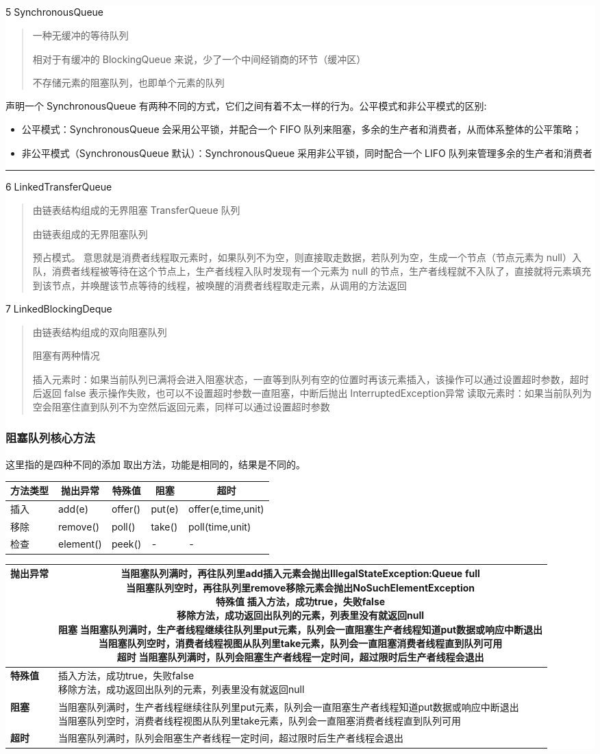 

5 SynchronousQueue

>一种无缓冲的等待队列
>
>相对于有缓冲的 BlockingQueue 来说，少了一个中间经销商的环节（缓冲区）
>
>不存储元素的阻塞队列，也即单个元素的队列

声明一个 SynchronousQueue 有两种不同的方式，它们之间有着不太一样的行为。公平模式和非公平模式的区别:

- 公平模式：SynchronousQueue 会采用公平锁，并配合一个 FIFO 队列来阻塞，多余的生产者和消费者，从而体系整体的公平策略；

- 非公平模式（SynchronousQueue 默认）：SynchronousQueue 采用非公平锁，同时配合一个 LIFO 队列来管理多余的生产者和消费者

------------------------------------------------
6 LinkedTransferQueue

>由链表结构组成的无界阻塞 TransferQueue 队列
>
>由链表组成的无界阻塞队列
>
>预占模式。 意思就是消费者线程取元素时，如果队列不为空，则直接取走数据，若队列为空，生成一个节点（节点元素为 null）入队，消费者线程被等待在这个节点上，生产者线程入队时发现有一个元素为 null 的节点，生产者线程就不入队了，直接就将元素填充到该节点，并唤醒该节点等待的线程，被唤醒的消费者线程取走元素，从调用的方法返回



7 LinkedBlockingDeque

> 由链表结构组成的双向阻塞队列
>
> 阻塞有两种情况
>
> 插入元素时：如果当前队列已满将会进入阻塞状态，一直等到队列有空的位置时再该元素插入，该操作可以通过设置超时参数，超时后返回 false 表示操作失败，也可以不设置超时参数一直阻塞，中断后抛出 InterruptedException异常
> 读取元素时：如果当前队列为空会阻塞住直到队列不为空然后返回元素，同样可以通过设置超时参数



### 阻塞队列核心方法

这里指的是四种不同的添加 取出方法，功能是相同的，结果是不同的。

| 方法类型 | 抛出异常  | 特殊值  | 阻塞   | 超时               |
| -------- | --------- | ------- | ------ | ------------------ |
| 插入     | add(e)    | offer() | put(e) | offer(e,time,unit) |
| 移除     | remove()  | poll()  | take() | poll(time,unit)    |
| 检查     | element() | peek()  | -      | -                  |

| 抛出异常   | 当阻塞队列满时，再往队列里add插入元素会抛出IllegalStateException:Queue full<br/>当阻塞队列空时，再往队列里remove移除元素会抛出NoSuchElementException<br/>特殊值	插入方法，成功true，失败false<br/>移除方法，成功返回出队列的元素，列表里没有就返回null<br/>阻塞	当阻塞队列满时，生产者线程继续往队列里put元素，队列会一直阻塞生产者线程知道put数据或响应中断退出<br/>当阻塞队列空时，消费者线程视图从队列里take元素，队列会一直阻塞消费者线程直到队列可用<br/>超时	当阻塞队列满时，队列会阻塞生产者线程一定时间，超过限时后生产者线程会退出 |
| ---------- | ------------------------------------------------------------ |
| **特殊值** | 插入方法，成功true，失败false<br/>移除方法，成功返回出队列的元素，列表里没有就返回null |
| **阻塞**   | 当阻塞队列满时，生产者线程继续往队列里put元素，队列会一直阻塞生产者线程知道put数据或响应中断退出<br/>当阻塞队列空时，消费者线程视图从队列里take元素，队列会一直阻塞消费者线程直到队列可用 |
| **超时**   | 当阻塞队列满时，队列会阻塞生产者线程一定时间，超过限时后生产者线程会退出 |
